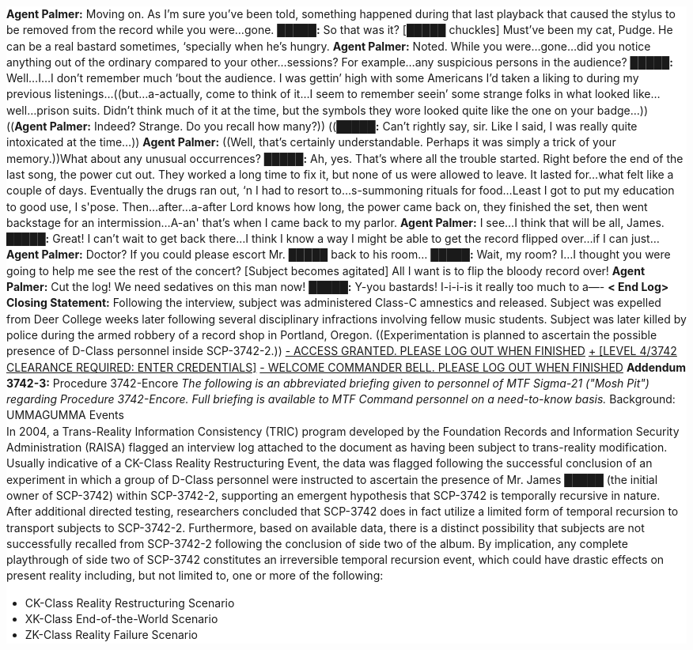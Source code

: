 **Agent Palmer:** Moving on. As I’m sure you’ve been told, something happened during that last playback that caused the stylus to be removed from the record while you were…gone.
**█████:** So that was it? [█████ chuckles] Must’ve been my cat, Pudge. He can be a real bastard sometimes, ‘specially when he’s hungry.
**Agent Palmer:** Noted. While you were…gone…did you notice anything out of the ordinary compared to your other…sessions? For example…any suspicious persons in the audience?
**█████:** Well…I…I don’t remember much ‘bout the audience. I was gettin’ high with some Americans I’d taken a liking to during my previous listenings…((but…a-actually, come to think of it…I seem to remember seein’ some strange folks in what looked like…well…prison suits. Didn’t think much of it at the time, but the symbols they wore looked quite like the one on your badge…))
((**Agent Palmer:** Indeed? Strange. Do you recall how many?))
((**█████:** Can’t rightly say, sir. Like I said, I was really quite intoxicated at the time…))
**Agent Palmer:** ((Well, that’s certainly understandable. Perhaps it was simply a trick of your memory.))What about any unusual occurrences?
**█████:** Ah, yes. That’s where all the trouble started. Right before the end of the last song, the power cut out. They worked a long time to fix it, but none of us were allowed to leave. It lasted for…what felt like a couple of days. Eventually the drugs ran out, ‘n I had to resort to…s-summoning rituals for food…Least I got to put my education to good use, I s'pose. Then…after…a-after Lord knows how long, the power came back on, they finished the set, then went backstage for an intermission…A-an' that’s when I came back to my parlor.
**Agent Palmer:** I see…I think that will be all, James.
**█████:** Great! I can’t wait to get back there…I think I know a way I might be able to get the record flipped over…if I can just…
**Agent Palmer:** Doctor? If you could please escort Mr. █████ back to his room…
**█████:** Wait, my room? I…I thought you were going to help me see the rest of the concert? [Subject becomes agitated] All I want is to flip the bloody record over!
**Agent Palmer:** Cut the log! We need sedatives on this man now!
**█████:** Y-you bastards! I-i-i-is it really too much to a—-
**< End Log>**
**Closing Statement:** Following the interview, subject was administered Class-C amnestics and released. Subject was expelled from Deer College weeks later following several disciplinary infractions involving fellow music students. Subject was later killed by police during the armed robbery of a record shop in Portland, Oregon. ((Experimentation is planned to ascertain the possible presence of D-Class personnel inside SCP-3742-2.))
[\- ACCESS GRANTED. PLEASE LOG OUT WHEN FINISHED](javascript:;)
[\+ [LEVEL 4/3742 CLEARANCE REQUIRED: ENTER CREDENTIALS]](javascript:;)
[\- WELCOME COMMANDER BELL. PLEASE LOG OUT WHEN FINISHED](javascript:;)
**Addendum 3742-3:** Procedure 3742-Encore
_The following is an abbreviated briefing given to personnel of MTF Sigma-21 ("Mosh Pit") regarding Procedure 3742-Encore. Full briefing is available to MTF Command personnel on a need-to-know basis._
Background: UMMAGUMMA Events  
In 2004, a Trans-Reality Information Consistency (TRIC) program developed by the Foundation Records and Information Security Administration (RAISA) flagged an interview log attached to the document as having been subject to trans-reality modification. Usually indicative of a CK-Class Reality Restructuring Event, the data was flagged following the successful conclusion of an experiment in which a group of D-Class personnel were instructed to ascertain the presence of Mr. James █████ (the initial owner of SCP-3742) within SCP-3742-2, supporting an emergent hypothesis that SCP-3742 is temporally recursive in nature.
After additional directed testing, researchers concluded that SCP-3742 does in fact utilize a limited form of temporal recursion to transport subjects to SCP-3742-2. Furthermore, based on available data, there is a distinct possibility that subjects are not successfully recalled from SCP-3742-2 following the conclusion of side two of the album. By implication, any complete playthrough of side two of SCP-3742 constitutes an irreversible temporal recursion event, which could have drastic effects on present reality including, but not limited to, one or more of the following:
  * CK-Class Reality Restructuring Scenario
  * XK-Class End-of-the-World Scenario
  * ZK-Class Reality Failure Scenario
